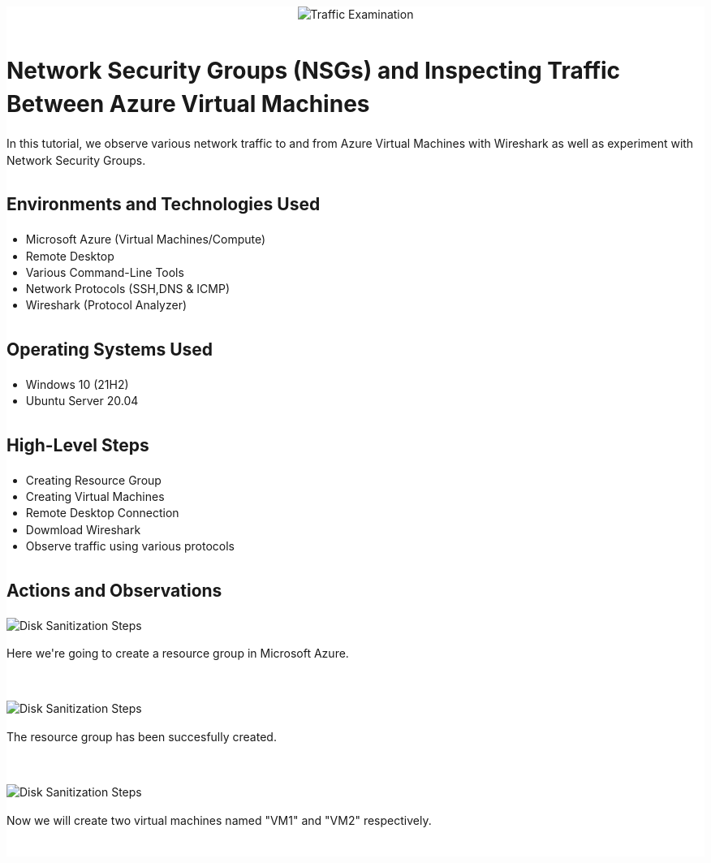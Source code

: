 <p align="center">
<img src="https://i.imgur.com/Ua7udoS.png" alt="Traffic Examination"/>
</p>

<h1>Network Security Groups (NSGs) and Inspecting Traffic Between Azure Virtual Machines</h1>
In this tutorial, we observe various network traffic to and from Azure Virtual Machines with Wireshark as well as experiment with Network Security Groups. <br />



<h2>Environments and Technologies Used</h2>

- Microsoft Azure (Virtual Machines/Compute)
- Remote Desktop
- Various Command-Line Tools
- Network Protocols (SSH,DNS & ICMP)
- Wireshark (Protocol Analyzer)

<h2>Operating Systems Used </h2>

- Windows 10 (21H2)
- Ubuntu Server 20.04

<h2>High-Level Steps</h2>

- Creating Resource Group
- Creating Virtual Machines
- Remote Desktop Connection
- Dowmload Wireshark
- Observe traffic using various protocols

<h2>Actions and Observations</h2>

<p>
<img src="https://i.gyazo.com/c9a5d6ebe7cf0a2828380a82a58ff770.png" height="80%" width="80%" alt="Disk Sanitization Steps"/>
</p>
<p>
Here we're going to create a resource group in Microsoft Azure.
</p>
<br />

<p>
<img src="https://i.gyazo.com/896b1a6f2dacaa330d3a76417fb8ade1.png" height="80%" width="80%" alt="Disk Sanitization Steps"/>
</p>
<p>
The resource group has been succesfully created.
</p>
<br />

<p>
<img src="https://i.gyazo.com/9d1cd42e0907d15232160a66a9ef04fb.png" height="80%" width="80%" alt="Disk Sanitization Steps"/>
</p>
<p>
Now we will create two virtual machines named "VM1" and "VM2" respectively.
</p>
<br />
